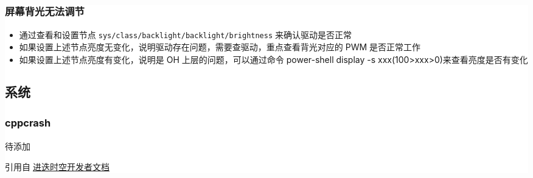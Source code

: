 ### 屏幕背光无法调节

- 通过查看和设置节点 `sys/class/backlight/backlight/brightness` 来确认驱动是否正常
- 如果设置上述节点亮度无变化，说明驱动存在问题，需要查驱动，重点查看背光对应的 PWM 是否正常工作
- 如果设置上述节点亮度有变化，说明是 OH 上层的问题，可以通过命令 power-shell display -s xxx(100\>xxx\>0)来查看亮度是否有变化

## 系统

### cppcrash

待添加

引用自 [进迭时空开发者文档](https://developer.spacemit.com/documentation?token=Mqo9wGcBOiUbKUk22cAcYAlOnce)
